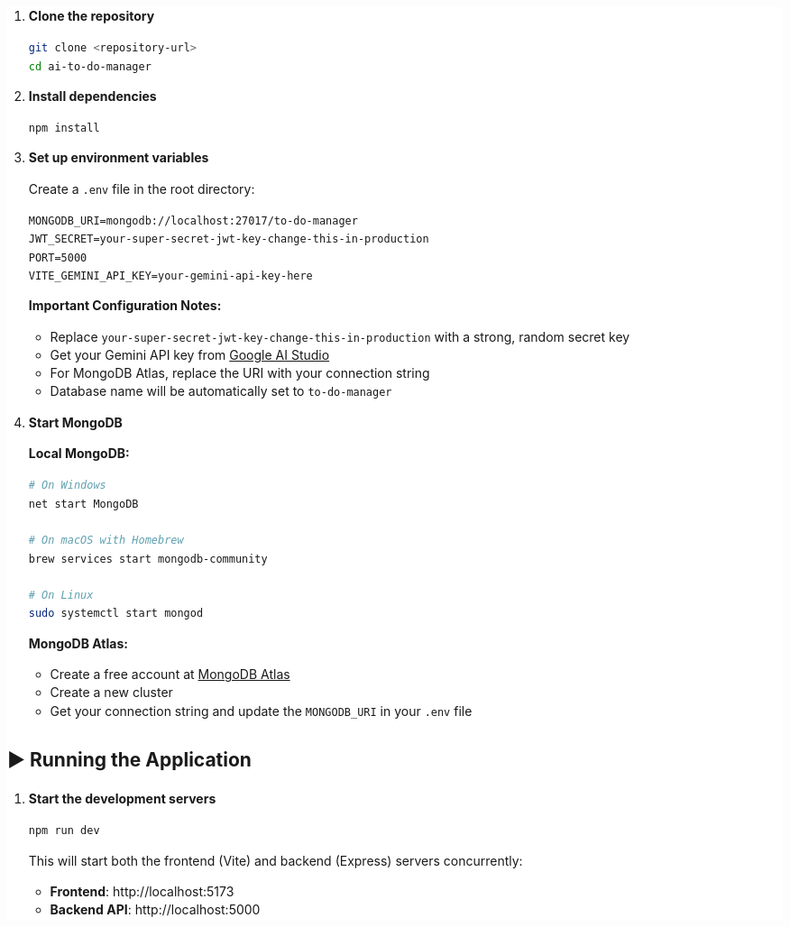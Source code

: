 1. **Clone the repository**
   ```bash
   git clone <repository-url>
   cd ai-to-do-manager
   ```

2. **Install dependencies**
   ```bash
   npm install
   ```

3. **Set up environment variables**
   
   Create a `.env` file in the root directory:
   ```env
   MONGODB_URI=mongodb://localhost:27017/to-do-manager
   JWT_SECRET=your-super-secret-jwt-key-change-this-in-production
   PORT=5000
   VITE_GEMINI_API_KEY=your-gemini-api-key-here
   ```

   **Important Configuration Notes:**
   - Replace `your-super-secret-jwt-key-change-this-in-production` with a strong, random secret key
   - Get your Gemini API key from [Google AI Studio](https://makersuite.google.com/app/apikey)
   - For MongoDB Atlas, replace the URI with your connection string
   - Database name will be automatically set to `to-do-manager`

4. **Start MongoDB**
   
   **Local MongoDB:**
   ```bash
   # On Windows
   net start MongoDB
   
   # On macOS with Homebrew
   brew services start mongodb-community
   
   # On Linux
   sudo systemctl start mongod
   ```

   **MongoDB Atlas:**
   - Create a free account at [MongoDB Atlas](https://www.mongodb.com/atlas)
   - Create a new cluster
   - Get your connection string and update the `MONGODB_URI` in your `.env` file

## ▶️ Running the Application

1. **Start the development servers**
   ```bash
   npm run dev
   ```

   This will start both the frontend (Vite) and backend (Express) servers concurrently:
   - **Frontend**: http://localhost:5173
   - **Backend API**: http://localhost:5000
